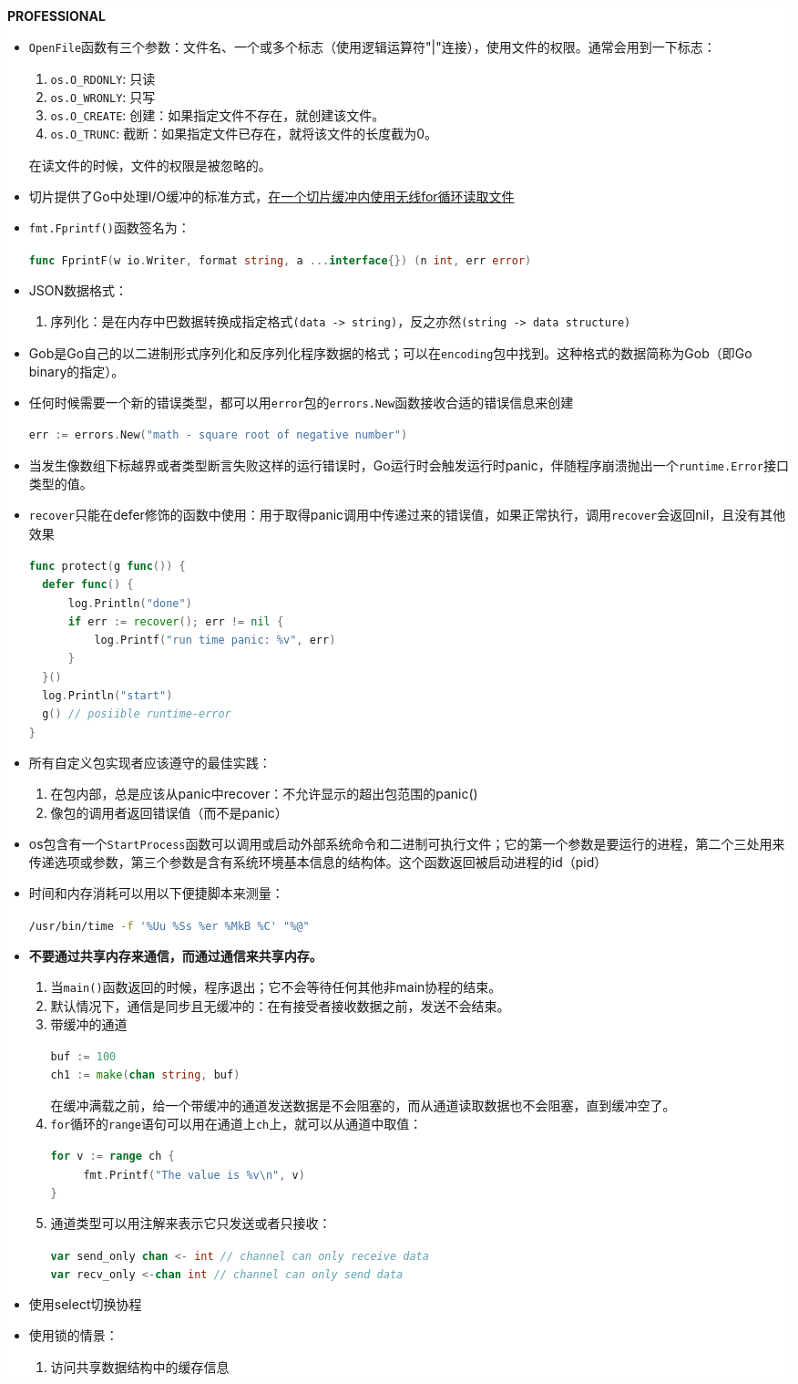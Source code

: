 **PROFESSIONAL**
- `OpenFile`函数有三个参数：文件名、一个或多个标志（使用逻辑运算符"|"连接），使用文件的权限。通常会用到一下标志：
    1. `os.O_RDONLY`: 只读
    2. `os.O_WRONLY`: 只写
    3. `os.O_CREATE`: 创建：如果指定文件不存在，就创建该文件。
    4. `os.O_TRUNC`: 截断：如果指定文件已存在，就将该文件的长度截为0。

  在读文件的时候，文件的权限是被忽略的。
- 切片提供了Go中处理I/O缓冲的标准方式，[在一个切片缓冲内使用无线for循环读取文件](./professional/RWData/cat2.go)
- `fmt.Fprintf()`函数签名为：
  ```go
  func FprintF(w io.Writer, format string, a ...interface{}) (n int, err error)
  ```
- JSON数据格式：
    1. 序列化：是在内存中巴数据转换成指定格式`(data -> string)`，反之亦然`(string -> data structure)`
- Gob是Go自己的以二进制形式序列化和反序列化程序数据的格式；可以在`encoding`包中找到。这种格式的数据简称为Gob（即Go binary的指定）。
- 任何时候需要一个新的错误类型，都可以用`error`包的`errors.New`函数接收合适的错误信息来创建
  ```go
  err := errors.New("math - square root of negative number")
  ```
- 当发生像数组下标越界或者类型断言失败这样的运行错误时，Go运行时会触发运行时panic，伴随程序崩溃抛出一个`runtime.Error`接口类型的值。
- `recover`只能在defer修饰的函数中使用：用于取得panic调用中传递过来的错误值，如果正常执行，调用`recover`会返回nil，且没有其他效果
  ```go
  func protect(g func()) {
    defer func() {
  	    log.Println("done")
	    if err := recover(); err != nil {
   	        log.Printf("run time panic: %v", err)
   	    }
    }()
    log.Println("start")
    g() // posiible runtime-error
  }
  ```
- 所有自定义包实现者应该遵守的最佳实践：
    1. 在包内部，总是应该从panic中recover：不允许显示的超出包范围的panic()
    2. 像包的调用者返回错误值（而不是panic）
- os包含有一个`StartProcess`函数可以调用或启动外部系统命令和二进制可执行文件；它的第一个参数是要运行的进程，第二个三处用来传递选项或参数，第三个参数是含有系统环境基本信息的结构体。这个函数返回被启动进程的id（pid）
- 时间和内存消耗可以用以下便捷脚本来测量：
  ```bash
  /usr/bin/time -f '%Uu %Ss %er %MkB %C' "%@"
  ```
- **不要通过共享内存来通信，而通过通信来共享内存。**
    1. 当`main()`函数返回的时候，程序退出；它不会等待任何其他非main协程的结束。
    2. 默认情况下，通信是同步且无缓冲的：在有接受者接收数据之前，发送不会结束。
    3. 带缓冲的通道
        ```go
        buf := 100
        ch1 := make(chan string, buf)
        ```
       在缓冲满载之前，给一个带缓冲的通道发送数据是不会阻塞的，而从通道读取数据也不会阻塞，直到缓冲空了。
    4. `for`循环的`range`语句可以用在通道上`ch`上，就可以从通道中取值：
        ```go
        for v := range ch {
             fmt.Printf("The value is %v\n", v)
        }
        ```
    5. 通道类型可以用注解来表示它只发送或者只接收：
        ```go
        var send_only chan <- int // channel can only receive data
        var recv_only <-chan int // channel can only send data
        ```
- 使用select切换协程
- 使用锁的情景：
    1. 访问共享数据结构中的缓存信息